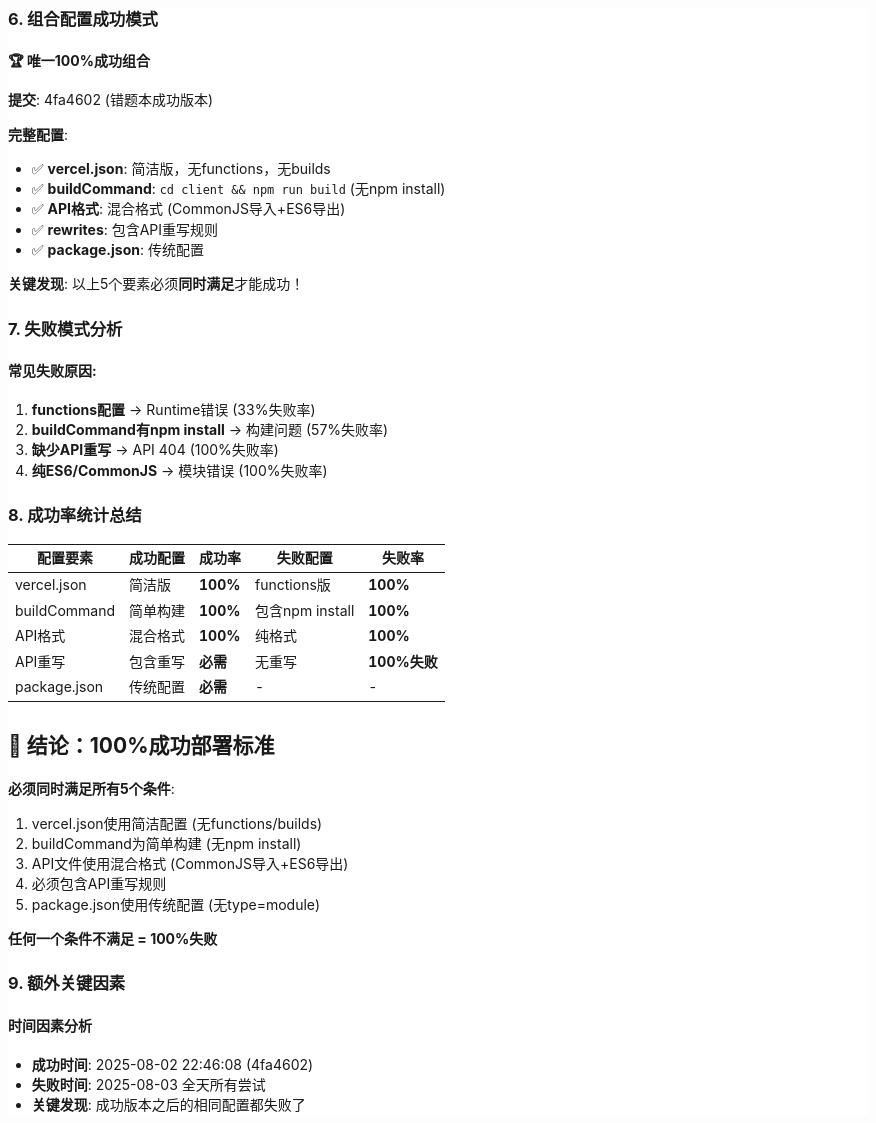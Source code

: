 ### 6. 组合配置成功模式

#### 🏆 唯一100%成功组合
**提交**: 4fa4602 (错题本成功版本)

**完整配置**:
- ✅ **vercel.json**: 简洁版，无functions，无builds
- ✅ **buildCommand**: `cd client && npm run build` (无npm install)
- ✅ **API格式**: 混合格式 (CommonJS导入+ES6导出)  
- ✅ **rewrites**: 包含API重写规则
- ✅ **package.json**: 传统配置

**关键发现**: 以上5个要素必须**同时满足**才能成功！

### 7. 失败模式分析

#### 常见失败原因:
1. **functions配置** → Runtime错误 (33%失败率)
2. **buildCommand有npm install** → 构建问题 (57%失败率)  
3. **缺少API重写** → API 404 (100%失败率)
4. **纯ES6/CommonJS** → 模块错误 (100%失败率)

### 8. 成功率统计总结

| 配置要素 | 成功配置 | 成功率 | 失败配置 | 失败率 |
|---------|---------|--------|---------|--------|
| vercel.json | 简洁版 | **100%** | functions版 | **100%** |
| buildCommand | 简单构建 | **100%** | 包含npm install | **100%** |
| API格式 | 混合格式 | **100%** | 纯格式 | **100%** |
| API重写 | 包含重写 | **必需** | 无重写 | **100%失败** |
| package.json | 传统配置 | **必需** | - | - |

## 🎯 结论：100%成功部署标准

**必须同时满足所有5个条件**:
1. vercel.json使用简洁配置 (无functions/builds)
2. buildCommand为简单构建 (无npm install)  
3. API文件使用混合格式 (CommonJS导入+ES6导出)
4. 必须包含API重写规则
5. package.json使用传统配置 (无type=module)

**任何一个条件不满足 = 100%失败**

### 9. 额外关键因素

#### 时间因素分析
- **成功时间**: 2025-08-02 22:46:08 (4fa4602)
- **失败时间**: 2025-08-03 全天所有尝试
- **关键发现**: 成功版本之后的相同配置都失败了

